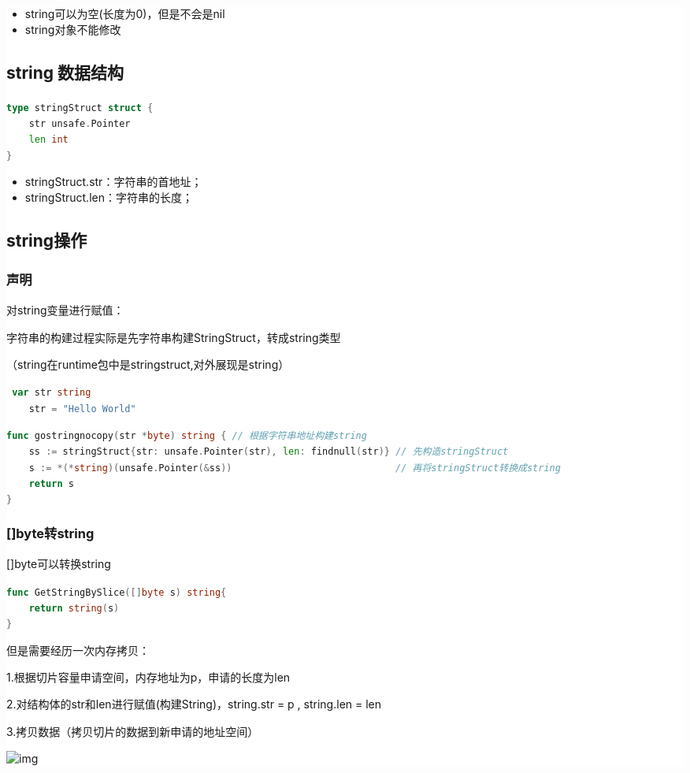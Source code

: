 - string可以为空(长度为0)，但是不会是nil
- string对象不能修改

## string 数据结构

```go
type stringStruct struct {
    str unsafe.Pointer
    len int
}
```

- stringStruct.str：字符串的首地址；
- stringStruct.len：字符串的长度；

## string操作

### 声明

对string变量进行赋值：

字符串的构建过程实际是先字符串构建StringStruct，转成string类型

（string在runtime包中是stringstruct,对外展现是string）

```go
 var str string
    str = "Hello World"
```

```go
func gostringnocopy(str *byte) string { // 根据字符串地址构建string
    ss := stringStruct{str: unsafe.Pointer(str), len: findnull(str)} // 先构造stringStruct
    s := *(*string)(unsafe.Pointer(&ss))                             // 再将stringStruct转换成string
    return s
}
```

### []byte转string

[]byte可以转换string

~~~go
func GetStringBySlice([]byte s) string{
    return string(s)
}
~~~

但是需要经历一次内存拷贝：

1.根据切片容量申请空间，内存地址为p，申请的长度为len

2.对结构体的str和len进行赋值(构建String)，string.str = p , string.len = len

3.拷贝数据（拷贝切片的数据到新申请的地址空间）

![img](https://www.topgoer.cn/uploads/gozhuanjia/images/m_0317d71784cf0c9b1a00cee014429c40_r.png)
